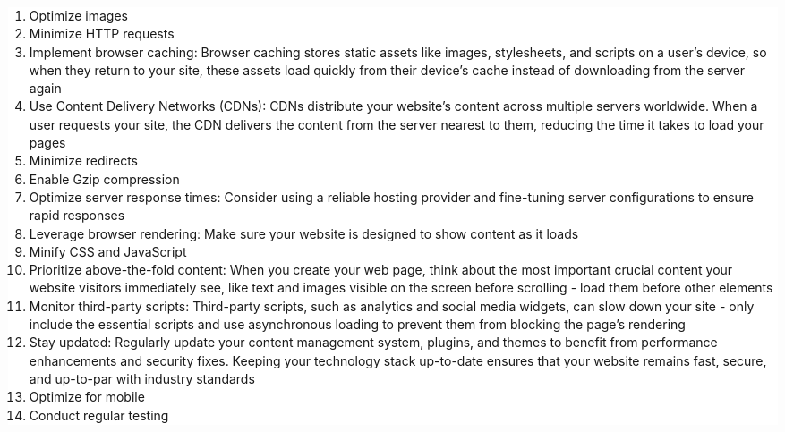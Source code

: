 1. Optimize images
2. Minimize HTTP requests
3. Implement browser caching: Browser caching stores static assets like images, stylesheets, and scripts on a user’s device, so when they return to your site, these assets load quickly from their device’s cache instead of downloading from the server again
4. Use Content Delivery Networks (CDNs): CDNs distribute your website’s content across multiple servers worldwide. When a user requests your site, the CDN delivers the content from the server nearest to them, reducing the time it takes to load your pages
5. Minimize redirects
6. Enable Gzip compression
7. Optimize server response times: Consider using a reliable hosting provider and fine-tuning server configurations to ensure rapid responses
8. Leverage browser rendering: Make sure your website is designed to show content as it loads
9. Minify CSS and JavaScript
10. Prioritize above-the-fold content: When you create your web page, think about the most important crucial content your website visitors immediately see, like text and images visible on the screen before scrolling - load them before other elements
11. Monitor third-party scripts: Third-party scripts, such as analytics and social media widgets, can slow down your site - only include the essential scripts and use asynchronous loading to prevent them from blocking the page’s rendering
12. Stay updated: Regularly update your content management system, plugins, and themes to benefit from performance enhancements and security fixes. Keeping your technology stack up-to-date ensures that your website remains fast, secure, and up-to-par with industry standards
13. Optimize for mobile
14. Conduct regular testing

